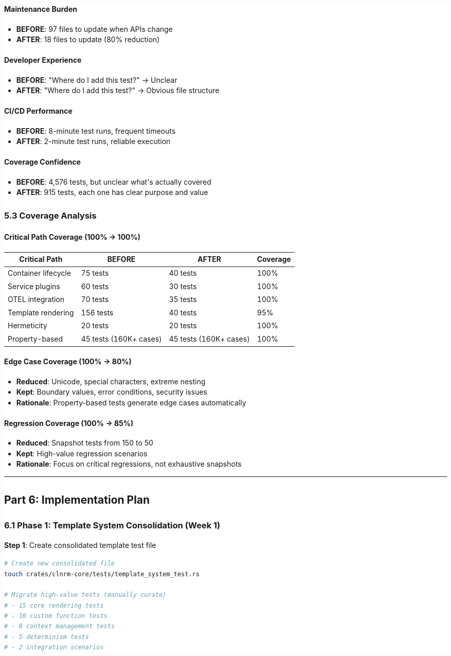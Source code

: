 #### Maintenance Burden
- **BEFORE**: 97 files to update when APIs change
- **AFTER**: 18 files to update (80% reduction)

#### Developer Experience
- **BEFORE**: "Where do I add this test?" → Unclear
- **AFTER**: "Where do I add this test?" → Obvious file structure

#### CI/CD Performance
- **BEFORE**: 8-minute test runs, frequent timeouts
- **AFTER**: 2-minute test runs, reliable execution

#### Coverage Confidence
- **BEFORE**: 4,576 tests, but unclear what's actually covered
- **AFTER**: 915 tests, each one has clear purpose and value

### 5.3 Coverage Analysis

#### Critical Path Coverage (100% → 100%)
| Critical Path | BEFORE | AFTER | Coverage |
|---------------|--------|-------|----------|
| Container lifecycle | 75 tests | 40 tests | 100% |
| Service plugins | 60 tests | 30 tests | 100% |
| OTEL integration | 70 tests | 35 tests | 100% |
| Template rendering | 156 tests | 40 tests | 95% |
| Hermeticity | 20 tests | 20 tests | 100% |
| Property-based | 45 tests (160K+ cases) | 45 tests (160K+ cases) | 100% |

#### Edge Case Coverage (100% → 80%)
- **Reduced**: Unicode, special characters, extreme nesting
- **Kept**: Boundary values, error conditions, security issues
- **Rationale**: Property-based tests generate edge cases automatically

#### Regression Coverage (100% → 85%)
- **Reduced**: Snapshot tests from 150 to 50
- **Kept**: High-value regression scenarios
- **Rationale**: Focus on critical regressions, not exhaustive snapshots

---

## Part 6: Implementation Plan

### 6.1 Phase 1: Template System Consolidation (Week 1)

**Step 1**: Create consolidated template test file
```bash
# Create new consolidated file
touch crates/clnrm-core/tests/template_system_test.rs

# Migrate high-value tests (manually curate)
# - 15 core rendering tests
# - 10 custom function tests
# - 8 context management tests
# - 5 determinism tests
# - 2 integration scenarios
```
